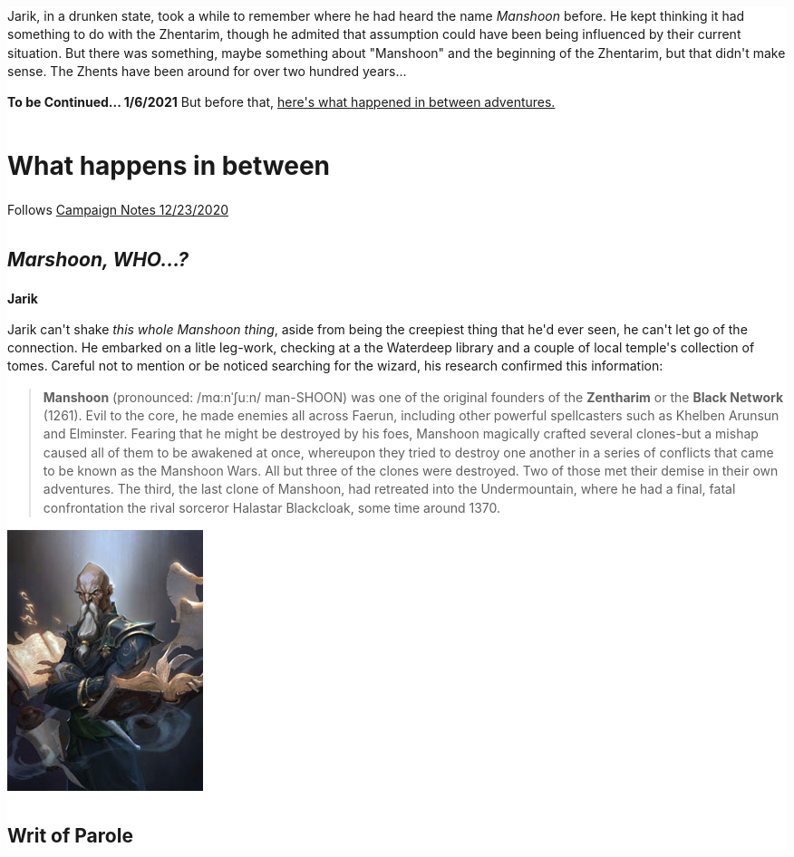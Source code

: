 Jarik, in a drunken state, took a while to remember where he had heard the name *Manshoon* before. He kept thinking it had something to do with the Zhentarim, though he admited that assumption could have been being influenced by their current situation. But there was something, maybe something about "Manshoon" and the beginning of the Zhentarim, but that didn't make sense. The Zhents have been around for over two hundred years...
 

**To be Continued... 1/6/2021**
But before that, [here's what happened in between adventures.](https://github.com/gregofgreg5/magick-ink2020/blob/main/story-so-far/dragon-heist%20module/wdh-2020-12-24-between-time.md)

# What happens in between

Follows [Campaign Notes 12/23/2020](https://github.com/gregofgreg5/magick-ink2020/blob/main/story-so-far/dragon-heist%20module/wdh-2020-12-23-campaign-note.md)

## *Marshoon, WHO...?*
**Jarik**

Jarik can't shake *this whole Manshoon thing*, aside from being the creepiest thing that he'd ever seen, he can't let go of the connection. He embarked on a litle leg-work, checking at a the Waterdeep library and a couple of local temple's collection of tomes. Careful not to mention or be noticed searching for the wizard, his research confirmed this information:

>**Manshoon** (pronounced: /mɑːnˈʃuːn/ man-SHOON) was one of the original founders of the **Zentharim** or the **Black Network** (1261). Evil to the core, he made enemies all across Faerun, including other powerful spellcasters such as Khelben Arunsun and Elminster. Fearing that he might be destroyed by his foes, Manshoon magically crafted several clones-but a mishap caused all of them to be awakened at once, whereupon they tried to destroy one another in a series of conflicts that came to be known as the Manshoon Wars. All but three of the clones were destroyed. Two of those met their demise in their own adventures. The third, the last clone of Manshoon, had retreated into the Undermountain, where he had a final, fatal confrontation the rival sorceror Halastar Blackcloak, some time around 1370.

![image](https://github.com/gregofgreg5/magick-ink2020/blob/main/images/classic-monshoon.jpg)


## Writ of Parole
